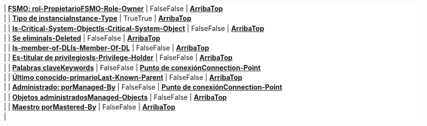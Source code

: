 | [<span data-ttu-id="10dd8-474">**FSMO: rol-Propietario**</span><span class="sxs-lookup"><span data-stu-id="10dd8-474">**FSMO-Role-Owner**</span></span>](a-fsmoroleowner.md)                                  | <span data-ttu-id="10dd8-475">False</span><span class="sxs-lookup"><span data-stu-id="10dd8-475">False</span></span>     | [<span data-ttu-id="10dd8-476">**Arriba**</span><span class="sxs-lookup"><span data-stu-id="10dd8-476">**Top**</span></span>](c-top.md)<br/>                                                          |
| [<span data-ttu-id="10dd8-477">**Tipo de instancia**</span><span class="sxs-lookup"><span data-stu-id="10dd8-477">**Instance-Type**</span></span>](a-instancetype.md)                                     | <span data-ttu-id="10dd8-478">True</span><span class="sxs-lookup"><span data-stu-id="10dd8-478">True</span></span>      | [<span data-ttu-id="10dd8-479">**Arriba**</span><span class="sxs-lookup"><span data-stu-id="10dd8-479">**Top**</span></span>](c-top.md)<br/>                                                          |
| [<span data-ttu-id="10dd8-480">**Is-Critical-System-Object**</span><span class="sxs-lookup"><span data-stu-id="10dd8-480">**Is-Critical-System-Object**</span></span>](a-iscriticalsystemobject.md)               | <span data-ttu-id="10dd8-481">False</span><span class="sxs-lookup"><span data-stu-id="10dd8-481">False</span></span>     | [<span data-ttu-id="10dd8-482">**Arriba**</span><span class="sxs-lookup"><span data-stu-id="10dd8-482">**Top**</span></span>](c-top.md)<br/>                                                          |
| [<span data-ttu-id="10dd8-483">**Se elimina**</span><span class="sxs-lookup"><span data-stu-id="10dd8-483">**Is-Deleted**</span></span>](a-isdeleted.md)                                           | <span data-ttu-id="10dd8-484">False</span><span class="sxs-lookup"><span data-stu-id="10dd8-484">False</span></span>     | [<span data-ttu-id="10dd8-485">**Arriba**</span><span class="sxs-lookup"><span data-stu-id="10dd8-485">**Top**</span></span>](c-top.md)<br/>                                                          |
| [<span data-ttu-id="10dd8-486">**Is-member-of-DL**</span><span class="sxs-lookup"><span data-stu-id="10dd8-486">**Is-Member-Of-DL**</span></span>](a-memberof.md)                                       | <span data-ttu-id="10dd8-487">False</span><span class="sxs-lookup"><span data-stu-id="10dd8-487">False</span></span>     | [<span data-ttu-id="10dd8-488">**Arriba**</span><span class="sxs-lookup"><span data-stu-id="10dd8-488">**Top**</span></span>](c-top.md)<br/>                                                          |
| [<span data-ttu-id="10dd8-489">**Es-titular de privilegios**</span><span class="sxs-lookup"><span data-stu-id="10dd8-489">**Is-Privilege-Holder**</span></span>](a-isprivilegeholder.md)                          | <span data-ttu-id="10dd8-490">False</span><span class="sxs-lookup"><span data-stu-id="10dd8-490">False</span></span>     | [<span data-ttu-id="10dd8-491">**Arriba**</span><span class="sxs-lookup"><span data-stu-id="10dd8-491">**Top**</span></span>](c-top.md)<br/>                                                          |
| [<span data-ttu-id="10dd8-492">**Palabras clave**</span><span class="sxs-lookup"><span data-stu-id="10dd8-492">**Keywords**</span></span>](a-keywords.md)                                              | <span data-ttu-id="10dd8-493">False</span><span class="sxs-lookup"><span data-stu-id="10dd8-493">False</span></span>     | [<span data-ttu-id="10dd8-494">**Punto de conexión**</span><span class="sxs-lookup"><span data-stu-id="10dd8-494">**Connection-Point**</span></span>](c-connectionpoint.md)<br/>                                 |
| [<span data-ttu-id="10dd8-495">**Último conocido-primario**</span><span class="sxs-lookup"><span data-stu-id="10dd8-495">**Last-Known-Parent**</span></span>](a-lastknownparent.md)                              | <span data-ttu-id="10dd8-496">False</span><span class="sxs-lookup"><span data-stu-id="10dd8-496">False</span></span>     | [<span data-ttu-id="10dd8-497">**Arriba**</span><span class="sxs-lookup"><span data-stu-id="10dd8-497">**Top**</span></span>](c-top.md)<br/>                                                          |
| [<span data-ttu-id="10dd8-498">**Administrado: por**</span><span class="sxs-lookup"><span data-stu-id="10dd8-498">**Managed-By**</span></span>](a-managedby.md)                                           | <span data-ttu-id="10dd8-499">False</span><span class="sxs-lookup"><span data-stu-id="10dd8-499">False</span></span>     | [<span data-ttu-id="10dd8-500">**Punto de conexión**</span><span class="sxs-lookup"><span data-stu-id="10dd8-500">**Connection-Point**</span></span>](c-connectionpoint.md)<br/>                                 |
| [<span data-ttu-id="10dd8-501">**Objetos administrados**</span><span class="sxs-lookup"><span data-stu-id="10dd8-501">**Managed-Objects**</span></span>](a-managedobjects.md)                                 | <span data-ttu-id="10dd8-502">False</span><span class="sxs-lookup"><span data-stu-id="10dd8-502">False</span></span>     | [<span data-ttu-id="10dd8-503">**Arriba**</span><span class="sxs-lookup"><span data-stu-id="10dd8-503">**Top**</span></span>](c-top.md)<br/>                                                          |
| [<span data-ttu-id="10dd8-504">**Maestro por**</span><span class="sxs-lookup"><span data-stu-id="10dd8-504">**Mastered-By**</span></span>](a-masteredby.md)                                         | <span data-ttu-id="10dd8-505">False</span><span class="sxs-lookup"><span data-stu-id="10dd8-505">False</span></span>     | [<span data-ttu-id="10dd8-506">**Arriba**</span><span class="sxs-lookup"><span data-stu-id="10dd8-506">**Top**</span></span>](c-top.md)<br/>                                                          |